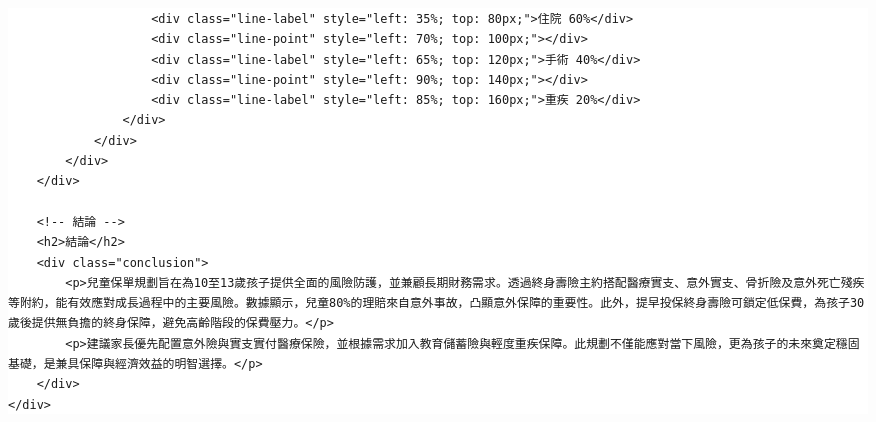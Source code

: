                         <div class="line-label" style="left: 35%; top: 80px;">住院 60%</div>
                        <div class="line-point" style="left: 70%; top: 100px;"></div>
                        <div class="line-label" style="left: 65%; top: 120px;">手術 40%</div>
                        <div class="line-point" style="left: 90%; top: 140px;"></div>
                        <div class="line-label" style="left: 85%; top: 160px;">重疾 20%</div>
                    </div>
                </div>
            </div>
        </div>

        <!-- 結論 -->
        <h2>結論</h2>
        <div class="conclusion">
            <p>兒童保單規劃旨在為10至13歲孩子提供全面的風險防護，並兼顧長期財務需求。透過終身壽險主約搭配醫療實支、意外實支、骨折險及意外死亡殘疾等附約，能有效應對成長過程中的主要風險。數據顯示，兒童80%的理賠來自意外事故，凸顯意外保障的重要性。此外，提早投保終身壽險可鎖定低保費，為孩子30歲後提供無負擔的終身保障，避免高齡階段的保費壓力。</p>
            <p>建議家長優先配置意外險與實支實付醫療保險，並根據需求加入教育儲蓄險與輕度重疾保障。此規劃不僅能應對當下風險，更為孩子的未來奠定穩固基礎，是兼具保障與經濟效益的明智選擇。</p>
        </div>
    </div>
</body>
</html>
